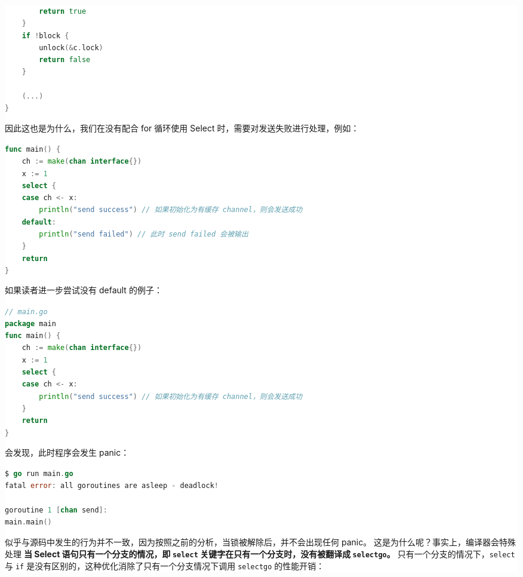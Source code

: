 ```go
		return true
	}
	if !block {
		unlock(&c.lock)
		return false
	}

	(...)
}
```

因此这也是为什么，我们在没有配合 for 循环使用 Select 时，需要对发送失败进行处理，例如：

```go
func main() {
	ch := make(chan interface{})
	x := 1
	select {
	case ch <- x:
		println("send success") // 如果初始化为有缓存 channel，则会发送成功
	default:
		println("send failed") // 此时 send failed 会被输出
	}
	return
}
```

如果读者进一步尝试没有 default 的例子：

```go
// main.go
package main
func main() {
	ch := make(chan interface{})
	x := 1
	select {
	case ch <- x:
		println("send success") // 如果初始化为有缓存 channel，则会发送成功
	}
	return
}
```

会发现，此时程序会发生 panic：

```go
$ go run main.go
fatal error: all goroutines are asleep - deadlock!

goroutine 1 [chan send]:
main.main()
```

似乎与源码中发生的行为并不一致，因为按照之前的分析，当锁被解除后，并不会出现任何 panic。
这是为什么呢？事实上，编译器会特殊处理
**当 Select 语句只有一个分支的情况，即 `select` 关键字在只有一个分支时，没有被翻译成 `selectgo`。**
只有一个分支的情况下，`select` 与 `if` 是没有区别的，这种优化消除了只有一个分支情况下调用 `selectgo` 的性能开销：
